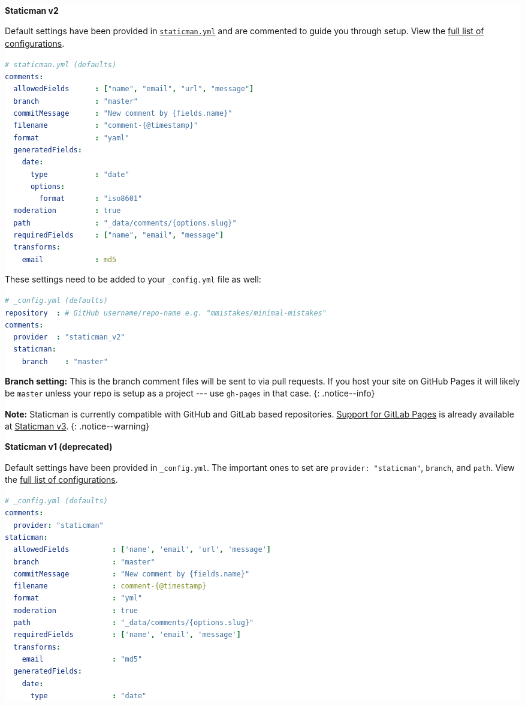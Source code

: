 **Staticman v2**

Default settings have been provided in [`staticman.yml`](https://github.com/mmistakes/minimal-mistakes/blob/master/staticman.yml) and are commented to guide you through setup. View the [full list of configurations](https://staticman.net/docs/configuration).

```yaml
# staticman.yml (defaults)
comments:
  allowedFields      : ["name", "email", "url", "message"]
  branch             : "master"
  commitMessage      : "New comment by {fields.name}"
  filename           : "comment-{@timestamp}"
  format             : "yaml"
  generatedFields:
    date:
      type           : "date"
      options:
        format       : "iso8601"
  moderation         : true
  path               : "_data/comments/{options.slug}"
  requiredFields     : ["name", "email", "message"]
  transforms:
    email            : md5
```

These settings need to be added to your `_config.yml` file as well:

```yaml
# _config.yml (defaults)
repository  : # GitHub username/repo-name e.g. "mmistakes/minimal-mistakes"
comments:
  provider  : "staticman_v2"
  staticman:
    branch    : "master"
```

**Branch setting:** This is the branch comment files will be sent to via pull requests. If you host your site on GitHub Pages it will likely be `master` unless your repo is setup as a project --- use `gh-pages` in that case. {: .notice--info}

**Note:** Staticman is currently compatible with GitHub and GitLab based repositories. [Support for GitLab Pages](https://github.com/eduardoboucas/staticman/issues/22) is already available at [Staticman v3](https://github.com/eduardoboucas/staticman/pull/219). {: .notice--warning}

**Staticman v1 \(deprecated\)**

Default settings have been provided in `_config.yml`. The important ones to set are `provider: "staticman"`, `branch`, and `path`. View the [full list of configurations](https://staticman.net/docs/configuration).

```yaml
# _config.yml (defaults)
comments:
  provider: "staticman"
staticman:
  allowedFields          : ['name', 'email', 'url', 'message']
  branch                 : "master"
  commitMessage          : "New comment by {fields.name}"
  filename               : comment-{@timestamp}
  format                 : "yml"
  moderation             : true
  path                   : "_data/comments/{options.slug}"
  requiredFields         : ['name', 'email', 'message']
  transforms:
    email                : "md5"
  generatedFields:
    date:
      type               : "date"
```